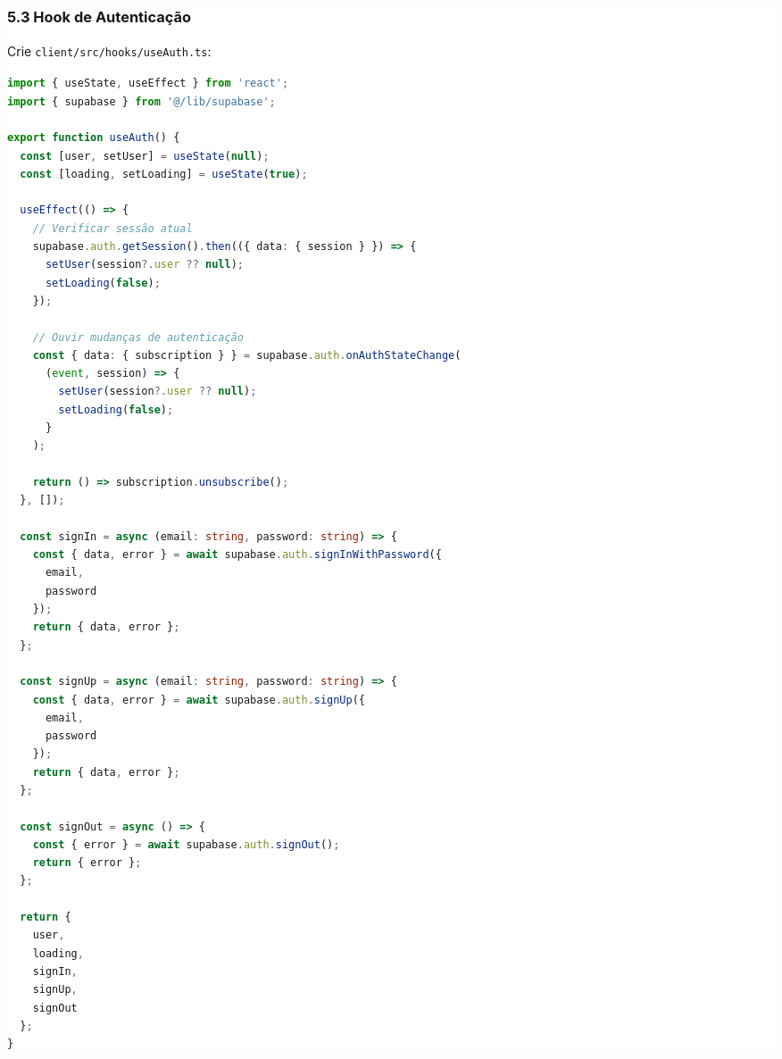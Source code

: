 ### 5.3 Hook de Autenticação
Crie `client/src/hooks/useAuth.ts`:

```typescript
import { useState, useEffect } from 'react';
import { supabase } from '@/lib/supabase';

export function useAuth() {
  const [user, setUser] = useState(null);
  const [loading, setLoading] = useState(true);

  useEffect(() => {
    // Verificar sessão atual
    supabase.auth.getSession().then(({ data: { session } }) => {
      setUser(session?.user ?? null);
      setLoading(false);
    });

    // Ouvir mudanças de autenticação
    const { data: { subscription } } = supabase.auth.onAuthStateChange(
      (event, session) => {
        setUser(session?.user ?? null);
        setLoading(false);
      }
    );

    return () => subscription.unsubscribe();
  }, []);

  const signIn = async (email: string, password: string) => {
    const { data, error } = await supabase.auth.signInWithPassword({
      email,
      password
    });
    return { data, error };
  };

  const signUp = async (email: string, password: string) => {
    const { data, error } = await supabase.auth.signUp({
      email,
      password
    });
    return { data, error };
  };

  const signOut = async () => {
    const { error } = await supabase.auth.signOut();
    return { error };
  };

  return {
    user,
    loading,
    signIn,
    signUp,
    signOut
  };
}
```
